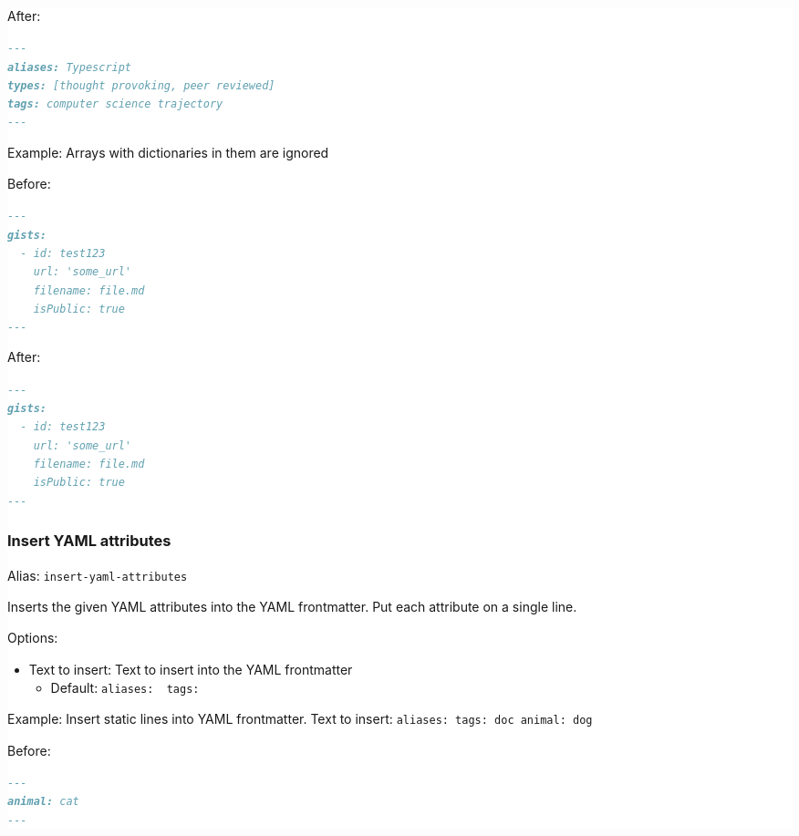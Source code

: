After:

``````markdown
---
aliases: Typescript
types: [thought provoking, peer reviewed]
tags: computer science trajectory
---
``````
Example: Arrays with dictionaries in them are ignored

Before:

``````markdown
---
gists:
  - id: test123
    url: 'some_url'
    filename: file.md
    isPublic: true
---
``````

After:

``````markdown
---
gists:
  - id: test123
    url: 'some_url'
    filename: file.md
    isPublic: true
---
``````

### Insert YAML attributes

Alias: `insert-yaml-attributes`

Inserts the given YAML attributes into the YAML frontmatter. Put each attribute on a single line.

Options:
- Text to insert: Text to insert into the YAML frontmatter
	- Default: `aliases: 
tags: `

Example: Insert static lines into YAML frontmatter. Text to insert: `aliases:
tags: doc
animal: dog`

Before:

``````markdown
---
animal: cat
---
``````


[^2]: This footnote got modified
[^2]: This footnote got modified
[^1]: first footnote
[^2]: second footnote
[^1]: first footnote
[^2]: second footnote
[^3]: first footnote
[^5]: second footnote
[^1]: first footnote
[^2]: second footnote
[^1]: first footnote
[^1a]: third footnote, inserted later
[^2]: second footnotes
[^1]: first footnote
[^2]: third footnote, inserted later
[^3]: second footnotes
[^1]: first footnote
[^1a]: third footnote, inserted later
[^2]: second footnotes
[^1]: first footnote
[^2]: third footnote, inserted later
[^3]: second footnotes
[^1]: bla
[^1]: bla
[^2]: bla
[^1]: bla
[^2]: bla